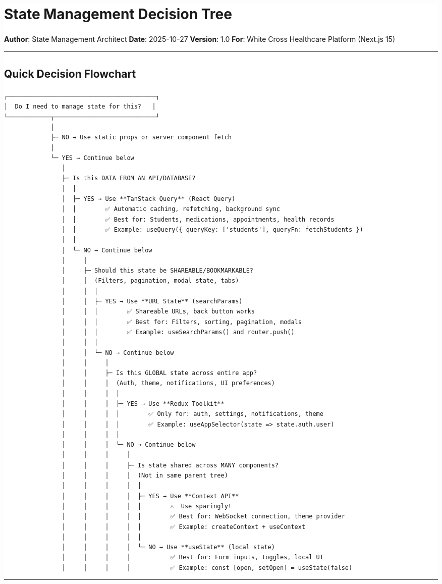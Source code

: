 # State Management Decision Tree

**Author**: State Management Architect
**Date**: 2025-10-27
**Version**: 1.0
**For**: White Cross Healthcare Platform (Next.js 15)

---

## Quick Decision Flowchart

```
┌─────────────────────────────────────────┐
│  Do I need to manage state for this?   │
└────────────┬────────────────────────────┘
             │
             ├─ NO → Use static props or server component fetch
             │
             └─ YES → Continue below
                │
                ├─ Is this DATA FROM AN API/DATABASE?
                │  │
                │  ├─ YES → Use **TanStack Query** (React Query)
                │  │        ✅ Automatic caching, refetching, background sync
                │  │        ✅ Best for: Students, medications, appointments, health records
                │  │        ✅ Example: useQuery({ queryKey: ['students'], queryFn: fetchStudents })
                │  │
                │  └─ NO → Continue below
                │     │
                │     ├─ Should this state be SHAREABLE/BOOKMARKABLE?
                │     │  (Filters, pagination, modal state, tabs)
                │     │  │
                │     │  ├─ YES → Use **URL State** (searchParams)
                │     │  │        ✅ Shareable URLs, back button works
                │     │  │        ✅ Best for: Filters, sorting, pagination, modals
                │     │  │        ✅ Example: useSearchParams() and router.push()
                │     │  │
                │     │  └─ NO → Continue below
                │     │     │
                │     │     ├─ Is this GLOBAL state across entire app?
                │     │     │  (Auth, theme, notifications, UI preferences)
                │     │     │  │
                │     │     │  ├─ YES → Use **Redux Toolkit**
                │     │     │  │        ✅ Only for: auth, settings, notifications, theme
                │     │     │  │        ✅ Example: useAppSelector(state => state.auth.user)
                │     │     │  │
                │     │     │  └─ NO → Continue below
                │     │     │     │
                │     │     │     ├─ Is state shared across MANY components?
                │     │     │     │  (Not in same parent tree)
                │     │     │     │  │
                │     │     │     │  ├─ YES → Use **Context API**
                │     │     │     │  │        ⚠️  Use sparingly!
                │     │     │     │  │        ✅ Best for: WebSocket connection, theme provider
                │     │     │     │  │        ✅ Example: createContext + useContext
                │     │     │     │  │
                │     │     │     │  └─ NO → Use **useState** (local state)
                │     │     │     │           ✅ Best for: Form inputs, toggles, local UI
                │     │     │     │           ✅ Example: const [open, setOpen] = useState(false)
```

---